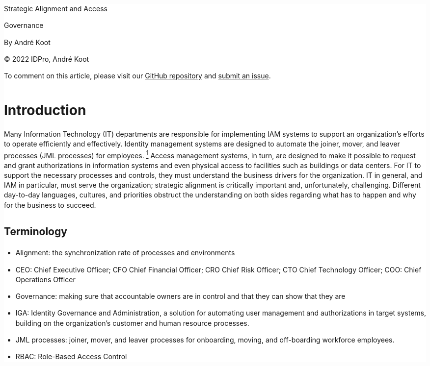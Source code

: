 <div id="header">

<span id="_heading=h.liyp7zbl8q8x" class="anchor"> </span> Strategic
Alignment and Access

Governance

</div>

By André Koot

© 2022 IDPro, André Koot

To comment on this article, please visit our [GitHub
repository](https://github.com/IDPros/bok) and [submit an
issue](https://docs.github.com/en/github/managing-your-work-on-github/opening-an-issue-from-code).

Introduction
============

Many Information Technology (IT) departments are responsible for
implementing IAM systems to support an organization’s efforts to operate
efficiently and effectively. Identity management systems are designed to
automate the joiner, mover, and leaver processes (JML processes) for
employees.
<a href="#fn1" id="fnref1" class="footnoteRef"><sup>1</sup></a> Access
management systems, in turn, are designed to make it possible to request
and grant authorizations in information systems and even physical access
to facilities such as buildings or data centers. For IT to support the
necessary processes and controls, they must understand the business
drivers for the organization. IT in general, and IAM in particular, must
serve the organization; strategic alignment is critically important and,
unfortunately, challenging. Different day-to-day languages, cultures,
and priorities obstruct the understanding on both sides regarding what
has to happen and why for the business to succeed.

Terminology
-----------

-   Alignment: the synchronization rate of processes and environments

-   CEO: Chief Executive Officer; CFO Chief Financial Officer; CRO Chief
    Risk Officer; CTO Chief Technology Officer; COO: Chief Operations
    Officer

-   Governance: making sure that accountable owners are in control and
    that they can show that they are

-   IGA: Identity Governance and Administration, a solution for
    automating user management and authorizations in target systems,
    building on the organization’s customer and human resource
    processes.

-   JML processes: joiner, mover, and leaver processes for onboarding,
    moving, and off-boarding workforce employees.

-   RBAC: Role-Based Access Control
